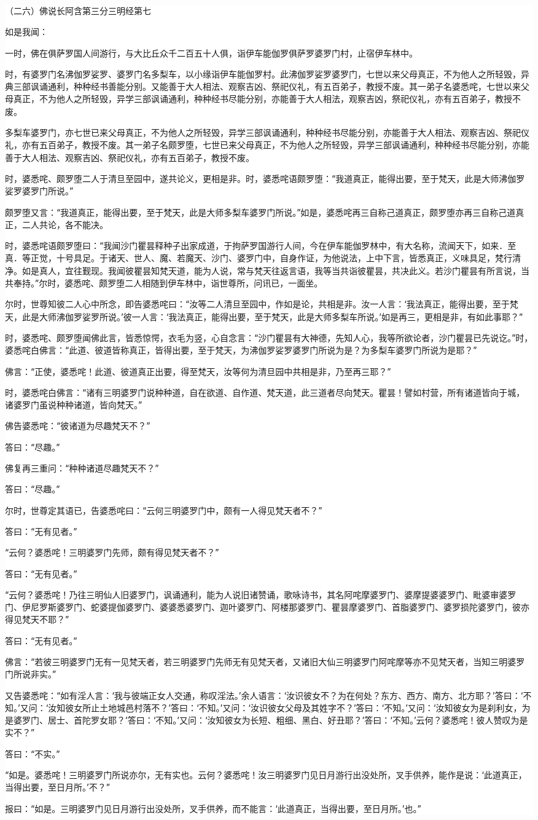   （二六）佛说长阿含第三分三明经第七

  如是我闻：

  一时，佛在俱萨罗国人间游行，与大比丘众千二百五十人俱，诣伊车能伽罗俱萨罗婆罗门村，止宿伊车林中。

  时，有婆罗门名沸伽罗娑罗、婆罗门名多梨车，以小缘诣伊车能伽罗村。此沸伽罗娑罗婆罗门，七世以来父母真正，不为他人之所轻毁，异典三部讽诵通利，种种经书善能分别。又能善于大人相法、观察吉凶、祭祀仪礼，有五百弟子，教授不废。其一弟子名婆悉咤，七世以来父母真正，不为他人之所轻毁，异学三部讽诵通利，种种经书尽能分别，亦能善于大人相法，观察吉凶，祭祀仪礼，亦有五百弟子，教授不废。

  多梨车婆罗门，亦七世已来父母真正，不为他人之所轻毁，异学三部讽诵通利，种种经书尽能分别，亦能善于大人相法、观察吉凶、祭祀仪礼，亦有五百弟子，教授不废。其一弟子名颇罗堕，七世已来父母真正，不为他人之所轻毁，异学三部讽诵通利，种种经书尽能分别，亦能善于大人相法、观察吉凶、祭祀仪礼，亦有五百弟子，教授不废。

  时，婆悉咤、颇罗堕二人于清旦至园中，遂共论义，更相是非。时，婆悉咤语颇罗堕：“我道真正，能得出要，至于梵天，此是大师沸伽罗娑罗婆罗门所说。”

  颇罗堕又言：“我道真正，能得出要，至于梵天，此是大师多梨车婆罗门所说。”如是，婆悉咤再三自称己道真正，颇罗堕亦再三自称己道真正，二人共论，各不能决。

  时，婆悉咤语颇罗堕曰：“我闻沙门瞿昙释种子出家成道，于拘萨罗国游行人间，今在伊车能伽罗林中，有大名称，流闻天下，如来．至真．等正觉，十号具足。于诸天、世人、魔、若魔天、沙门、婆罗门中，自身作证，为他说法，上中下言，皆悉真正，义味具足，梵行清净。如是真人，宜往觐现。我闻彼瞿昙知梵天道，能为人说，常与梵天往返言语，我等当共诣彼瞿昙，共决此义。若沙门瞿昙有所言说，当共奉持。”尔时，婆悉咤、颇罗堕二人相随到伊车林中，诣世尊所，问讯已，一面坐。

  尔时，世尊知彼二人心中所念，即告婆悉咤曰：“汝等二人清旦至园中，作如是论，共相是非。汝一人言：‘我法真正，能得出要，至于梵天，此是大师沸伽罗娑罗所说。’彼一人言：‘我法真正，能得出要，至于梵天，此是大师多梨车所说。’如是再三，更相是非，有如此事耶？”

  时，婆悉咤、颇罗堕闻佛此言，皆悉惊愕，衣毛为竖，心自念言：“沙门瞿昙有大神德，先知人心，我等所欲论者，沙门瞿昙已先说讫。”时，婆悉咤白佛言：“此道、彼道皆称真正，皆得出要，至于梵天，为沸伽罗娑罗婆罗门所说为是？为多梨车婆罗门所说为是耶？”

  佛言：“正使，婆悉咤！此道、彼道真正出要，得至梵天，汝等何为清旦园中共相是非，乃至再三耶？”

  时，婆悉咤白佛言：“诸有三明婆罗门说种种道，自在欲道、自作道、梵天道，此三道者尽向梵天。瞿昙！譬如村营，所有诸道皆向于城，诸婆罗门虽说种种诸道，皆向梵天。”

  佛告婆悉咤：“彼诸道为尽趣梵天不？”

  答曰：“尽趣。”

  佛复再三重问：“种种诸道尽趣梵天不？”

  答曰：“尽趣。”

  尔时，世尊定其语已，告婆悉咤曰：“云何三明婆罗门中，颇有一人得见梵天者不？”

  答曰：“无有见者。”

  “云何？婆悉咤！三明婆罗门先师，颇有得见梵天者不？”

  答曰：“无有见者。”

  “云何？婆悉咤！乃往三明仙人旧婆罗门，讽诵通利，能为人说旧诸赞诵，歌咏诗书，其名阿咤摩婆罗门、婆摩提婆婆罗门、毗婆审婆罗门、伊尼罗斯婆罗门、蛇婆提伽婆罗门、婆婆悉婆罗门、迦叶婆罗门、阿楼那婆罗门、瞿昙摩婆罗门、首脂婆罗门、婆罗损陀婆罗门，彼亦得见梵天不耶？”

  答曰：“无有见者。”

  佛言：“若彼三明婆罗门无有一见梵天者，若三明婆罗门先师无有见梵天者，又诸旧大仙三明婆罗门阿咤摩等亦不见梵天者，当知三明婆罗门所说非实。”

  又告婆悉咤：“如有淫人言：‘我与彼端正女人交通，称叹淫法。’余人语言：‘汝识彼女不？为在何处？东方、西方、南方、北方耶？’答曰：‘不知。’又问：‘汝知彼女所止土地城邑村落不？’答曰：‘不知。’又问：‘汝识彼女父母及其姓字不？’答曰：‘不知。’又问：‘汝知彼女为是刹利女，为是婆罗门、居士、首陀罗女耶？’答曰：‘不知。’又问：‘汝知彼女为长短、粗细、黑白、好丑耶？’答曰：‘不知。’云何？婆悉咤！彼人赞叹为是实不？”

  答曰：“不实。”

  “如是。婆悉咤！三明婆罗门所说亦尔，无有实也。云何？婆悉咤！汝三明婆罗门见日月游行出没处所，叉手供养，能作是说：‘此道真正，当得出要，至日月所。’不？”

  报曰：“如是。三明婆罗门见日月游行出没处所，叉手供养，而不能言：‘此道真正，当得出要，至日月所。’也。”
